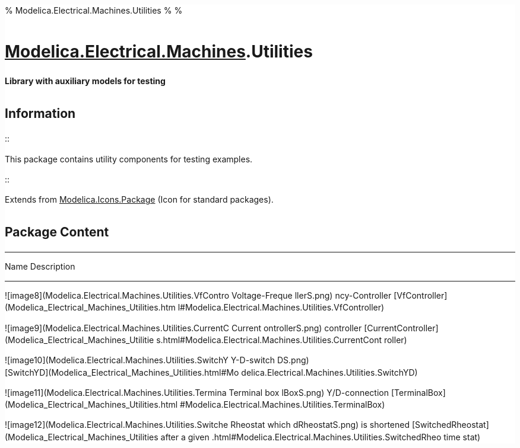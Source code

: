 % Modelica.Electrical.Machines.Utilities
% 
% 

[Modelica.Electrical.Machines](Modelica_Electrical_Machines.html#Modelica.Electrical.Machines).Utilities
========================================================================================================

**Library with auxiliary models for testing**

Information
-----------

::

This package contains utility components for testing examples.

::

Extends from
[Modelica.Icons.Package](Modelica_Icons_Package.html#Modelica.Icons.Package)
(Icon for standard packages).

Package Content
---------------

  ------------------------------------------------------------------------
  Name                                                      Description
  --------------------------------------------------------- --------------
  ![image8](Modelica.Electrical.Machines.Utilities.VfContro Voltage-Freque
  llerS.png)                                                ncy-Controller
  [VfController](Modelica_Electrical_Machines_Utilities.htm 
  l#Modelica.Electrical.Machines.Utilities.VfController)    

  ![image9](Modelica.Electrical.Machines.Utilities.CurrentC Current
  ontrollerS.png)                                           controller
  [CurrentController](Modelica_Electrical_Machines_Utilitie 
  s.html#Modelica.Electrical.Machines.Utilities.CurrentCont 
  roller)                                                   

  ![image10](Modelica.Electrical.Machines.Utilities.SwitchY Y-D-switch
  DS.png)                                                   
  [SwitchYD](Modelica_Electrical_Machines_Utilities.html#Mo 
  delica.Electrical.Machines.Utilities.SwitchYD)            

  ![image11](Modelica.Electrical.Machines.Utilities.Termina Terminal box
  lBoxS.png)                                                Y/D-connection
  [TerminalBox](Modelica_Electrical_Machines_Utilities.html 
  #Modelica.Electrical.Machines.Utilities.TerminalBox)      

  ![image12](Modelica.Electrical.Machines.Utilities.Switche Rheostat which
  dRheostatS.png)                                           is shortened
  [SwitchedRheostat](Modelica_Electrical_Machines_Utilities after a given
  .html#Modelica.Electrical.Machines.Utilities.SwitchedRheo time
  stat)                                                     
